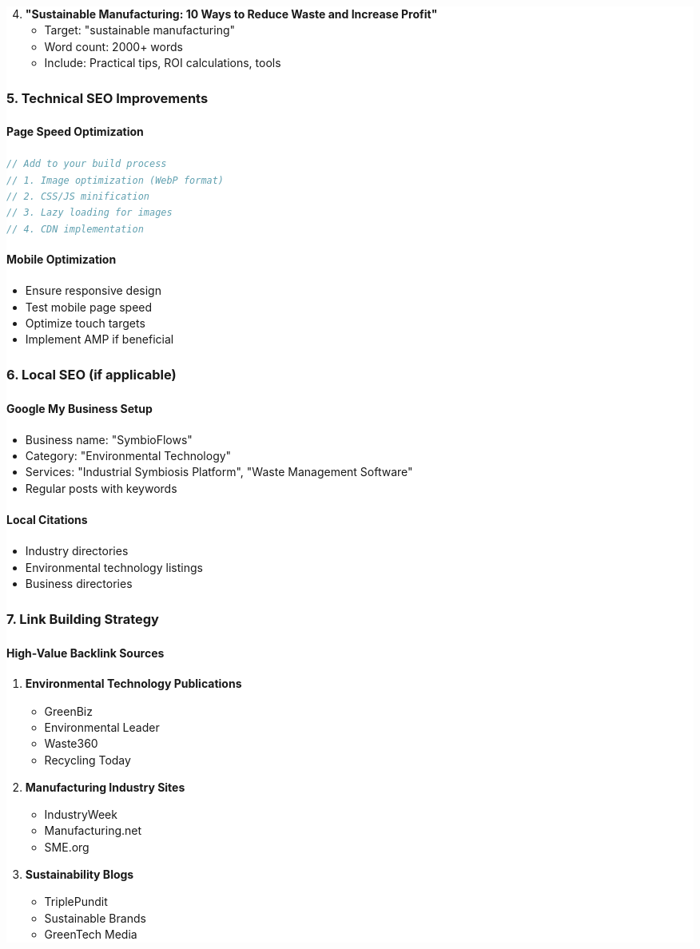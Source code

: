4. **"Sustainable Manufacturing: 10 Ways to Reduce Waste and Increase Profit"**
   - Target: "sustainable manufacturing"
   - Word count: 2000+ words
   - Include: Practical tips, ROI calculations, tools

### **5. Technical SEO Improvements**

#### **Page Speed Optimization**
```javascript
// Add to your build process
// 1. Image optimization (WebP format)
// 2. CSS/JS minification
// 3. Lazy loading for images
// 4. CDN implementation
```

#### **Mobile Optimization**
- Ensure responsive design
- Test mobile page speed
- Optimize touch targets
- Implement AMP if beneficial

### **6. Local SEO (if applicable)**

#### **Google My Business Setup**
- Business name: "SymbioFlows"
- Category: "Environmental Technology"
- Services: "Industrial Symbiosis Platform", "Waste Management Software"
- Regular posts with keywords

#### **Local Citations**
- Industry directories
- Environmental technology listings
- Business directories

### **7. Link Building Strategy**

#### **High-Value Backlink Sources**
1. **Environmental Technology Publications**
   - GreenBiz
   - Environmental Leader
   - Waste360
   - Recycling Today

2. **Manufacturing Industry Sites**
   - IndustryWeek
   - Manufacturing.net
   - SME.org

3. **Sustainability Blogs**
   - TriplePundit
   - Sustainable Brands
   - GreenTech Media
